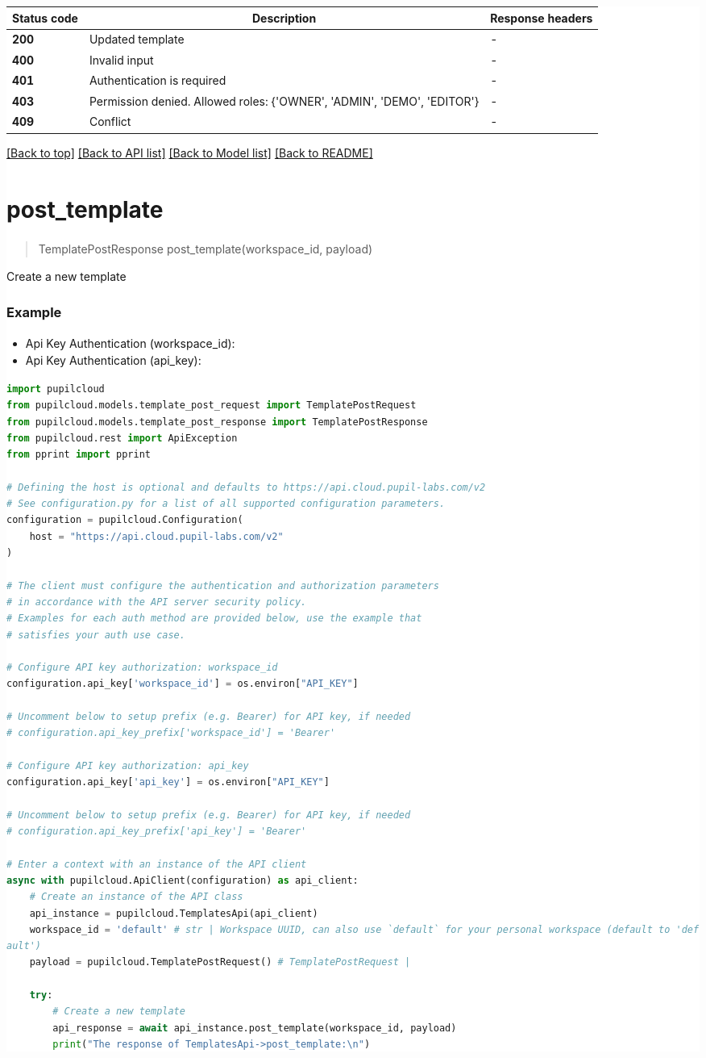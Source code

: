 | Status code | Description | Response headers |
|-------------|-------------|------------------|
**200** | Updated template |  -  |
**400** | Invalid input |  -  |
**401** | Authentication is required |  -  |
**403** | Permission denied. Allowed roles: {&#39;OWNER&#39;, &#39;ADMIN&#39;, &#39;DEMO&#39;, &#39;EDITOR&#39;} |  -  |
**409** | Conflict |  -  |

[[Back to top]](#) [[Back to API list]](../README.md#documentation-for-api-endpoints) [[Back to Model list]](../README.md#documentation-for-models) [[Back to README]](../README.md)

# **post_template**
> TemplatePostResponse post_template(workspace_id, payload)

Create a new template

### Example

* Api Key Authentication (workspace_id):
* Api Key Authentication (api_key):

```python
import pupilcloud
from pupilcloud.models.template_post_request import TemplatePostRequest
from pupilcloud.models.template_post_response import TemplatePostResponse
from pupilcloud.rest import ApiException
from pprint import pprint

# Defining the host is optional and defaults to https://api.cloud.pupil-labs.com/v2
# See configuration.py for a list of all supported configuration parameters.
configuration = pupilcloud.Configuration(
    host = "https://api.cloud.pupil-labs.com/v2"
)

# The client must configure the authentication and authorization parameters
# in accordance with the API server security policy.
# Examples for each auth method are provided below, use the example that
# satisfies your auth use case.

# Configure API key authorization: workspace_id
configuration.api_key['workspace_id'] = os.environ["API_KEY"]

# Uncomment below to setup prefix (e.g. Bearer) for API key, if needed
# configuration.api_key_prefix['workspace_id'] = 'Bearer'

# Configure API key authorization: api_key
configuration.api_key['api_key'] = os.environ["API_KEY"]

# Uncomment below to setup prefix (e.g. Bearer) for API key, if needed
# configuration.api_key_prefix['api_key'] = 'Bearer'

# Enter a context with an instance of the API client
async with pupilcloud.ApiClient(configuration) as api_client:
    # Create an instance of the API class
    api_instance = pupilcloud.TemplatesApi(api_client)
    workspace_id = 'default' # str | Workspace UUID, can also use `default` for your personal workspace (default to 'default')
    payload = pupilcloud.TemplatePostRequest() # TemplatePostRequest | 

    try:
        # Create a new template
        api_response = await api_instance.post_template(workspace_id, payload)
        print("The response of TemplatesApi->post_template:\n")
```
